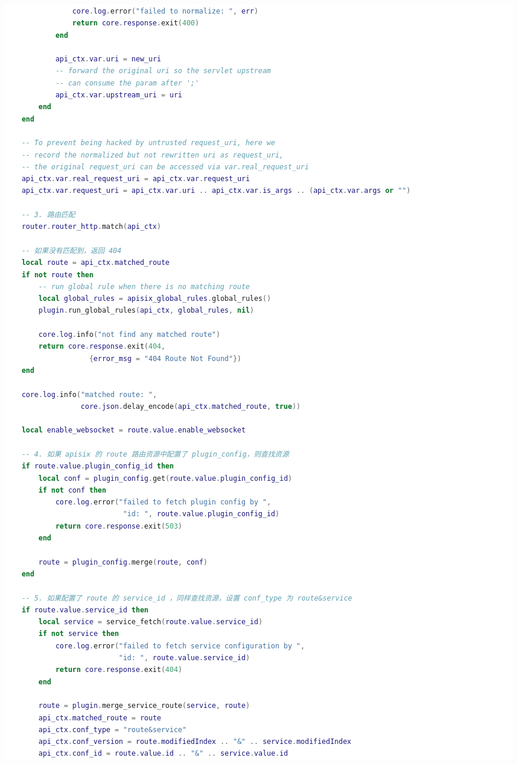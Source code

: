 ```lua
                core.log.error("failed to normalize: ", err)
                return core.response.exit(400)
            end

            api_ctx.var.uri = new_uri
            -- forward the original uri so the servlet upstream
            -- can consume the param after ';'
            api_ctx.var.upstream_uri = uri
        end
    end

    -- To prevent being hacked by untrusted request_uri, here we
    -- record the normalized but not rewritten uri as request_uri,
    -- the original request_uri can be accessed via var.real_request_uri
    api_ctx.var.real_request_uri = api_ctx.var.request_uri
    api_ctx.var.request_uri = api_ctx.var.uri .. api_ctx.var.is_args .. (api_ctx.var.args or "")

    -- 3. 路由匹配
    router.router_http.match(api_ctx)

    -- 如果没有匹配到，返回 404
    local route = api_ctx.matched_route
    if not route then
        -- run global rule when there is no matching route
        local global_rules = apisix_global_rules.global_rules()
        plugin.run_global_rules(api_ctx, global_rules, nil)

        core.log.info("not find any matched route")
        return core.response.exit(404,
                    {error_msg = "404 Route Not Found"})
    end

    core.log.info("matched route: ",
                  core.json.delay_encode(api_ctx.matched_route, true))

    local enable_websocket = route.value.enable_websocket

    -- 4. 如果 apisix 的 route 路由资源中配置了 plugin_config，则查找资源
    if route.value.plugin_config_id then
        local conf = plugin_config.get(route.value.plugin_config_id)
        if not conf then
            core.log.error("failed to fetch plugin config by ",
                            "id: ", route.value.plugin_config_id)
            return core.response.exit(503)
        end

        route = plugin_config.merge(route, conf)
    end

    -- 5. 如果配置了 route 的 service_id ，同样查找资源，设置 conf_type 为 route&service
    if route.value.service_id then
        local service = service_fetch(route.value.service_id)
        if not service then
            core.log.error("failed to fetch service configuration by ",
                           "id: ", route.value.service_id)
            return core.response.exit(404)
        end

        route = plugin.merge_service_route(service, route)
        api_ctx.matched_route = route
        api_ctx.conf_type = "route&service"
        api_ctx.conf_version = route.modifiedIndex .. "&" .. service.modifiedIndex
        api_ctx.conf_id = route.value.id .. "&" .. service.value.id
```